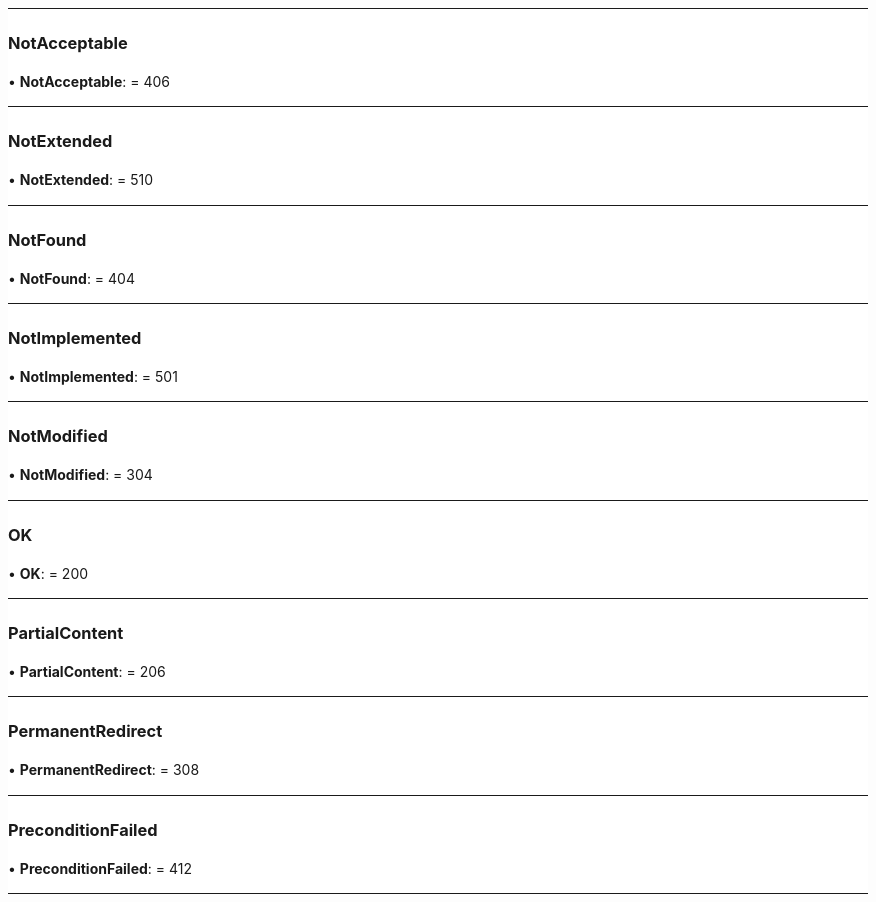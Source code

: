 ___

### NotAcceptable

• **NotAcceptable**: = 406

___

### NotExtended

• **NotExtended**: = 510

___

### NotFound

• **NotFound**: = 404

___

### NotImplemented

• **NotImplemented**: = 501

___

### NotModified

• **NotModified**: = 304

___

### OK

• **OK**: = 200

___

### PartialContent

• **PartialContent**: = 206

___

### PermanentRedirect

• **PermanentRedirect**: = 308

___

### PreconditionFailed

• **PreconditionFailed**: = 412

___

